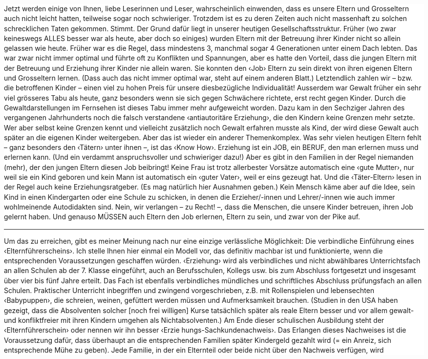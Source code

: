 Jetzt werden einige von Ihnen, liebe Leserinnen und Leser, wahrscheinlich einwenden, dass es unsere
Eltern und Grosseltern auch nicht leicht hatten, teilweise sogar noch schwieriger. Trotzdem ist es zu
deren Zeiten auch nicht massenhaft zu solchen schrecklichen Taten gekommen. Stimmt. Der Grund
dafür liegt in unserer heutigen Gesellschaftsstruktur. Früher (wo zwar keineswegs ALLES besser war als
heute, aber doch so einiges) wurden Eltern mit der Betreuung ihrer Kinder nicht so allein gelassen wie
heute. Früher war es die Regel, dass mindestens 3, manchmal sogar 4 Generationen unter einem Dach
lebten. Das war zwar nicht immer optimal und führte oft zu Konflikten und Spannungen, aber es hatte
den Vorteil, dass die jungen Eltern mit der Betreuung und Erziehung ihrer Kinder nie allein waren. Sie
konnten den ‹Job› Eltern zu sein direkt von ihren eigenen Eltern und Grosseltern lernen. (Dass auch das
nicht immer optimal war, steht auf einem anderen Blatt.) Letztendlich zahlen wir – bzw. die betroffenen
Kinder – einen viel zu hohen Preis für unsere diesbezügliche Individualität!
Ausserdem war Gewalt früher ein sehr viel grösseres Tabu als heute, ganz besonders wenn sie sich
gegen Schwächere richtete, erst recht gegen Kinder. Durch die Gewaltdarstellungen im Fernsehen ist
dieses Tabu immer mehr aufgeweicht worden. Dazu kam in den Sechziger Jahren des vergangenen
Jahrhunderts noch die falsch verstandene ‹antiautoritäre Erziehung›, die den Kindern keine Grenzen
mehr setzte. Wer aber selbst keine Grenzen kennt und vielleicht zusätzlich noch Gewalt erfahren musste
als Kind, der wird diese Gewalt auch später an die eigenen Kinder weitergeben. Aber das ist wieder
ein anderer Themenkomplex.
Was sehr vielen heutigen Eltern fehlt – ganz besonders den ‹Tätern› unter ihnen –, ist das ‹Know How›.
Erziehung ist ein JOB, ein BERUF, den man erlernen muss und erlernen kann. (Und ein verdammt anspruchsvoller und schwieriger dazu!) Aber es gibt in den Familien in der Regel niemanden (mehr), der
den jungen Eltern diesen Job beibringt! Keine Frau ist trotz allerbester Vorsätze automatisch eine ‹gute
Mutter›, nur weil sie ein Kind geboren und kein Mann ist automatisch ein ‹guter Vater›, weil er eins gezeugt hat. Und die ‹Täter-Eltern› lesen in der Regel auch keine Erziehungsratgeber. (Es mag natürlich
hier Ausnahmen geben.) Kein Mensch käme aber auf die Idee, sein Kind in einen Kindergarten oder
eine Schule zu schicken, in denen die Erzieher/-innen und Lehrer/-innen wie auch immer wohlmeinende Autodidakten sind. Nein, wir verlangen – zu Recht! –, dass die Menschen, die unsere Kinder betreuen, ihren Job gelernt haben. Und genauso MÜSSEN auch Eltern den Job erlernen, Eltern zu sein, und zwar
von der Pike auf.


-----

Um das zu erreichen, gibt es meiner Meinung nach nur eine einzige verlässliche Möglichkeit: Die verbindliche Einführung eines ‹Elternführerscheins›. Ich stelle Ihnen hier einmal ein Modell vor, das definitiv
machbar ist und funktionierte, wenn die entsprechenden Voraussetzungen geschaffen würden.
‹Erziehung› wird als verbindliches und nicht abwählbares Unterrichtsfach an allen Schulen ab der 7.
Klasse eingeführt, auch an Berufsschulen, Kollegs usw. bis zum Abschluss fortgesetzt und insgesamt über
vier bis fünf Jahre erteilt. Das Fach ist ebenfalls verbindliches mündliches und schriftliches Abschluss prüfungsfach an allen Schulen. Praktischer Unterricht inbegriffen und zwingend vorgeschrieben, z.B.
mit Rollenspielen und lebensechten ‹Babypuppen›, die schreien, weinen, gefüttert werden müssen und
Aufmerksamkeit brauchen. (Studien in den USA haben gezeigt, dass die Absolventen solcher [noch frei willigen] Kurse tatsächlich später als reale Eltern besser und vor allem gewalt- und konfliktfreier mit ihren
Kindern umgehen als Nichtabsolventen.)
Am Ende dieser schulischen Ausbildung steht der ‹Elternführerschein› oder nennen wir ihn besser ‹Erzie hungs-Sachkundenachweis›. Das Erlangen dieses Nachweises ist die Voraussetzung dafür, dass überhaupt an die entsprechenden Familien später Kindergeld gezahlt wird (= ein Anreiz, sich entsprechende
Mühe zu geben). Jede Familie, in der ein Elternteil oder beide nicht über den Nachweis verfügen, wird